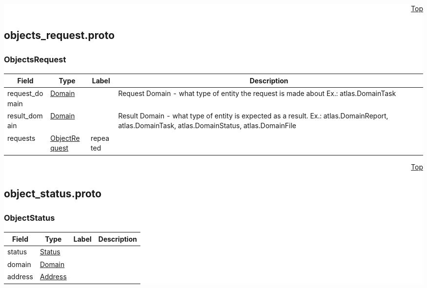 



 

 

 

 



<a name="objects_request.proto"></a>
<p align="right"><a href="#top">Top</a></p>

## objects_request.proto



<a name="atlas.ObjectsRequest"></a>

### ObjectsRequest



| Field | Type | Label | Description |
| ----- | ---- | ----- | ----------- |
| request_domain | [Domain](#atlas.Domain) |  | Request Domain - what type of entity the request is made about Ex.: atlas.DomainTask |
| result_domain | [Domain](#atlas.Domain) |  | Result Domain - what type of entity is expected as a result. Ex.: atlas.DomainReport, atlas.DomainTask, atlas.DomainStatus, atlas.DomainFile |
| requests | [ObjectRequest](#atlas.ObjectRequest) | repeated |  |





 

 

 

 



<a name="object_status.proto"></a>
<p align="right"><a href="#top">Top</a></p>

## object_status.proto



<a name="atlas.ObjectStatus"></a>

### ObjectStatus



| Field | Type | Label | Description |
| ----- | ---- | ----- | ----------- |
| status | [Status](#atlas.Status) |  |  |
| domain | [Domain](#atlas.Domain) |  |  |
| address | [Address](#atlas.Address) |  |  |
